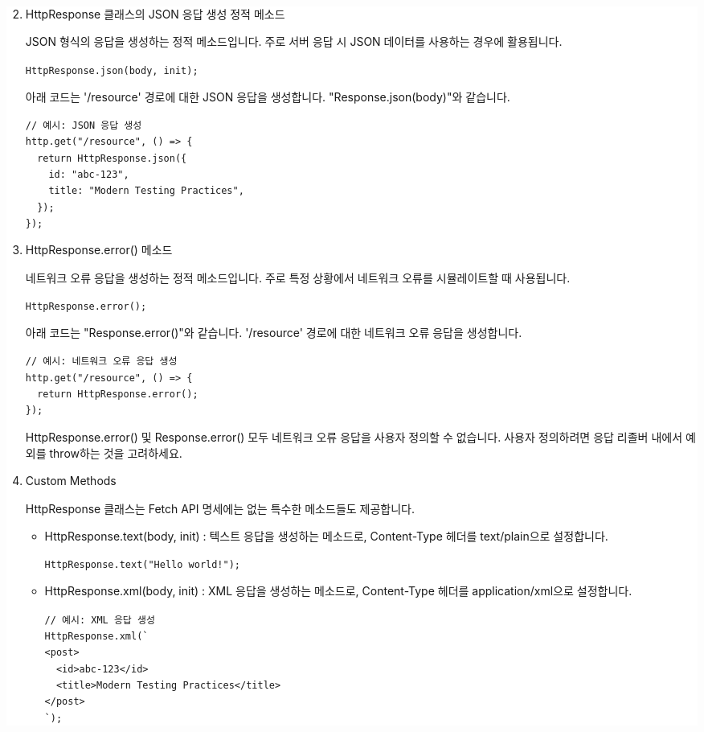 2. HttpResponse 클래스의 JSON 응답 생성 정적 메소드

   JSON 형식의 응답을 생성하는 정적 메소드입니다. 주로 서버 응답 시 JSON 데이터를 사용하는 경우에 활용됩니다.

   ```tsx
   HttpResponse.json(body, init);
   ```

   아래 코드는 '/resource' 경로에 대한 JSON 응답을 생성합니다.
   "Response.json(body)"와 같습니다.

   ```tsx
   // 예시: JSON 응답 생성
   http.get("/resource", () => {
     return HttpResponse.json({
       id: "abc-123",
       title: "Modern Testing Practices",
     });
   });
   ```

3. HttpResponse.error() 메소드

   네트워크 오류 응답을 생성하는 정적 메소드입니다.
   주로 특정 상황에서 네트워크 오류를 시뮬레이트할 때 사용됩니다.

   ```tsx
   HttpResponse.error();
   ```

   아래 코드는 "Response.error()"와 같습니다.
   '/resource' 경로에 대한 네트워크 오류 응답을 생성합니다.

   ```tsx
   // 예시: 네트워크 오류 응답 생성
   http.get("/resource", () => {
     return HttpResponse.error();
   });
   ```

   HttpResponse.error() 및 Response.error() 모두 네트워크 오류 응답을 사용자 정의할 수 없습니다.
   사용자 정의하려면 응답 리졸버 내에서 예외를 throw하는 것을 고려하세요.

4. Custom Methods

   HttpResponse 클래스는 Fetch API 명세에는 없는 특수한 메소드들도 제공합니다.

   - HttpResponse.text(body, init)
     : 텍스트 응답을 생성하는 메소드로, Content-Type 헤더를 text/plain으로 설정합니다.

     ```tsx
     HttpResponse.text("Hello world!");
     ```

   - HttpResponse.xml(body, init)
     : XML 응답을 생성하는 메소드로, Content-Type 헤더를 application/xml으로 설정합니다.

     ```tsx
     // 예시: XML 응답 생성
     HttpResponse.xml(`
     <post>
       <id>abc-123</id>
       <title>Modern Testing Practices</title>
     </post>
     `);
     ```
